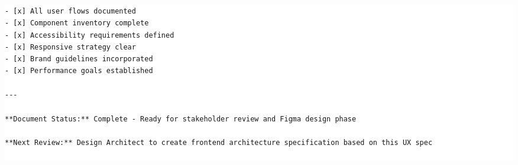 ```
- [x] All user flows documented
- [x] Component inventory complete
- [x] Accessibility requirements defined
- [x] Responsive strategy clear
- [x] Brand guidelines incorporated
- [x] Performance goals established

---

**Document Status:** Complete - Ready for stakeholder review and Figma design phase

**Next Review:** Design Architect to create frontend architecture specification based on this UX spec

